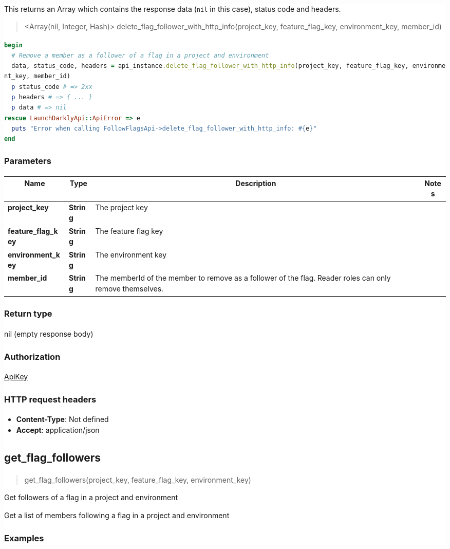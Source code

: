 This returns an Array which contains the response data (`nil` in this case), status code and headers.

> <Array(nil, Integer, Hash)> delete_flag_follower_with_http_info(project_key, feature_flag_key, environment_key, member_id)

```ruby
begin
  # Remove a member as a follower of a flag in a project and environment
  data, status_code, headers = api_instance.delete_flag_follower_with_http_info(project_key, feature_flag_key, environment_key, member_id)
  p status_code # => 2xx
  p headers # => { ... }
  p data # => nil
rescue LaunchDarklyApi::ApiError => e
  puts "Error when calling FollowFlagsApi->delete_flag_follower_with_http_info: #{e}"
end
```

### Parameters

| Name | Type | Description | Notes |
| ---- | ---- | ----------- | ----- |
| **project_key** | **String** | The project key |  |
| **feature_flag_key** | **String** | The feature flag key |  |
| **environment_key** | **String** | The environment key |  |
| **member_id** | **String** | The memberId of the member to remove as a follower of the flag. Reader roles can only remove themselves. |  |

### Return type

nil (empty response body)

### Authorization

[ApiKey](../README.md#ApiKey)

### HTTP request headers

- **Content-Type**: Not defined
- **Accept**: application/json


## get_flag_followers

> <FlagFollowersGetRep> get_flag_followers(project_key, feature_flag_key, environment_key)

Get followers of a flag in a project and environment

Get a list of members following a flag in a project and environment

### Examples
